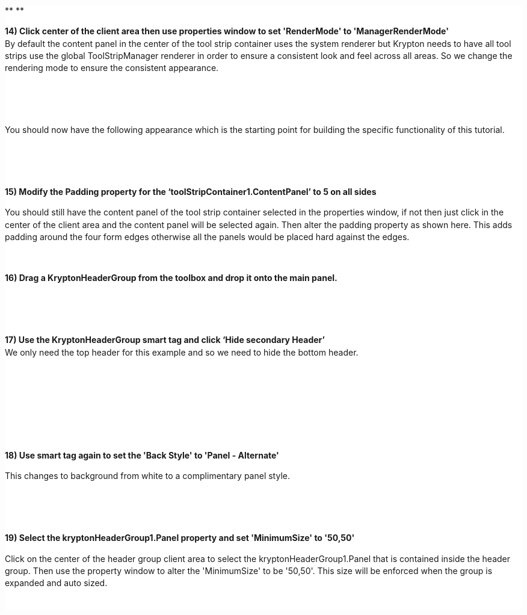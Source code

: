 ** **  
  
  
**14) Click center of the client area then use properties window to set
'RenderMode' to 'ManagerRenderMode'**  
By default the content panel in the center of the tool strip container uses the
system renderer but Krypton needs to have all tool strips use the global
ToolStripManager renderer in order to ensure a consistent look and feel across
all areas. So we change the rendering mode to ensure the consistent appearance.

 

 

You should now have the following appearance which is the starting point for
building the specific functionality of this tutorial.

 

 

**15) Modify the Padding property for the ‘toolStripContainer1.ContentPanel’ to
5 on all sides**

You should still have the content panel of the tool strip container selected in
the properties window, if not then just click in the center of the client area
and the content panel will be selected again. Then alter the padding property as
shown here. This adds padding around the four form edges otherwise all the
panels would be placed hard against the edges.

 

  
**16) Drag a KryptonHeaderGroup from the toolbox and drop it onto the main
panel.**

 

 

**17) Use the KryptonHeaderGroup smart tag and click ‘Hide secondary Header’**  
We only need the top header for this example and so we need to hide the bottom
header.

 

 

 

 

**18) Use smart tag again to set the 'Back Style' to 'Panel - Alternate'**

This changes to background from white to a complimentary panel style.

 

 

**19) Select the kryptonHeaderGroup1.Panel property and set 'MinimumSize' to
'50,50'**

Click on the center of the header group client area to select the
kryptonHeaderGroup1.Panel that is contained inside the header group. Then use
the property window to alter the 'MinimumSize' to be '50,50'. This size will be
enforced when the group is expanded and auto sized.

 